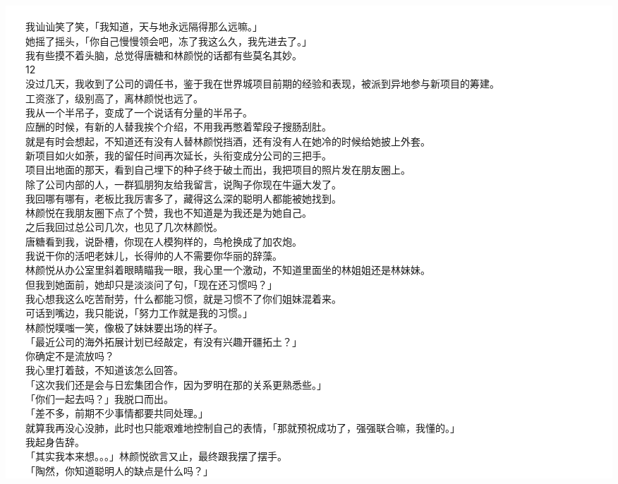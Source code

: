<br>   
&emsp;&emsp;我讪讪笑了笑，「我知道，天与地永远隔得那么远嘛。」  
<br>   
&emsp;&emsp;她摇了摇头，「你自己慢慢领会吧，冻了我这么久，我先进去了。」  
<br>   
&emsp;&emsp;我有些摸不着头脑，总觉得唐糖和林颜悦的话都有些莫名其妙。  
<br>   
&emsp;&emsp;12  
<br>   
&emsp;&emsp;没过几天，我收到了公司的调任书，鉴于我在世界城项目前期的经验和表现，被派到异地参与新项目的筹建。  
<br>   
&emsp;&emsp;工资涨了，级别高了，离林颜悦也远了。  
<br>   
&emsp;&emsp;我从一个半吊子，变成了一个说话有分量的半吊子。  
<br>   
&emsp;&emsp;应酬的时候，有新的人替我挨个介绍，不用我再憋着荤段子搜肠刮肚。  
<br>   
&emsp;&emsp;就是有时会想起，不知道还有没有人替林颜悦挡酒，还有没有人在她冷的时候给她披上外套。  
<br>   
&emsp;&emsp;新项目如火如荼，我的留任时间再次延长，头衔变成分公司的三把手。  
<br>   
&emsp;&emsp;项目出地面的那天，看到自己埋下的种子终于破土而出，我把项目的照片发在朋友圈上。  
<br>   
&emsp;&emsp;除了公司内部的人，一群狐朋狗友给我留言，说陶子你现在牛逼大发了。  
<br>   
&emsp;&emsp;我回哪有哪有，老板比我厉害多了，藏得这么深的聪明人都能被她找到。  
<br>   
&emsp;&emsp;林颜悦在我朋友圈下点了个赞，我也不知道是为我还是为她自己。  
<br>   
&emsp;&emsp;之后我回过总公司几次，也见了几次林颜悦。  
<br>   
&emsp;&emsp;唐糖看到我，说卧槽，你现在人模狗样的，鸟枪换成了加农炮。  
<br>   
&emsp;&emsp;我说干你的活吧老妹儿，长得帅的人不需要你华丽的辞藻。  
<br>   
&emsp;&emsp;林颜悦从办公室里斜着眼睛瞄我一眼，我心里一个激动，不知道里面坐的林姐姐还是林妹妹。  
<br>   
&emsp;&emsp;但我到她面前，她却只是淡淡问了句，「现在还习惯吗？」  
<br>   
&emsp;&emsp;我心想我这么吃苦耐劳，什么都能习惯，就是习惯不了你们姐妹混着来。  
<br>   
&emsp;&emsp;可话到嘴边，我只能说，「努力工作就是我的习惯。」  
<br>   
&emsp;&emsp;林颜悦噗嗤一笑，像极了妹妹要出场的样子。  
<br>   
&emsp;&emsp;「最近公司的海外拓展计划已经敲定，有没有兴趣开疆拓土？」  
<br>   
&emsp;&emsp;你确定不是流放吗？  
<br>   
&emsp;&emsp;我心里打着鼓，不知道该怎么回答。  
<br>   
&emsp;&emsp;「这次我们还是会与日宏集团合作，因为罗明在那的关系更熟悉些。」  
<br>   
&emsp;&emsp;「你们一起去吗？」我脱口而出。  
<br>   
&emsp;&emsp;「差不多，前期不少事情都要共同处理。」  
<br>   
&emsp;&emsp;就算我再没心没肺，此时也只能艰难地控制自己的表情，「那就预祝成功了，强强联合嘛，我懂的。」  
<br>   
&emsp;&emsp;我起身告辞。  
<br>   
&emsp;&emsp;「其实我本来想。。。」林颜悦欲言又止，最终跟我摆了摆手。  
<br>   
&emsp;&emsp;「陶然，你知道聪明人的缺点是什么吗？」  